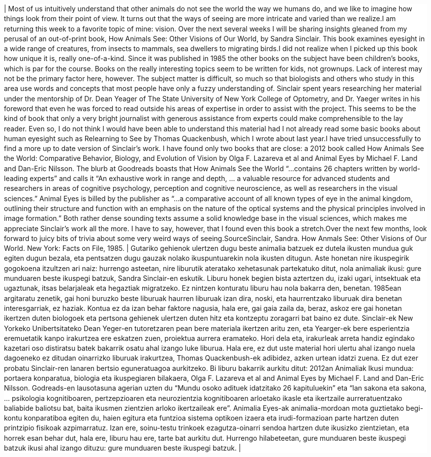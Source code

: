 | Most of us intuitively understand that other animals do not see the world the way we humans do, and we like to imagine how things look from their point of view. It turns out that the ways of seeing are more intricate and varied than we realize.I am returning this week to a favorite topic of mine: vision. Over the next several weeks I will be sharing insights gleaned from my perusal of an out-of-print book, How Animals See: Other Visions of Our World, by Sandra Sinclair. This book examines eyesight in a wide range of creatures, from insects to mammals, sea dwellers to migrating birds.I did not realize when I picked up this book how unique it is, really one-of-a-kind. Since it was published in 1985 the other books on the subject have been children’s books, which is par for the course. Books on the really interesting topics seem to be written for kids, not grownups. Lack of interest may not be the primary factor here, however. The subject matter is difficult, so much so that biologists and others who study in this area use words and concepts that most people have only a fuzzy understanding of. Sinclair spent years researching her material under the mentorship of Dr. Dean Yeager of The State University of New York College of Optometry, and Dr. Yaeger writes in his foreword that even he was forced to read outside his areas of expertise in order to assist with the project. This seems to be the kind of book that only a very bright journalist with generous assistance from experts could make comprehensible to the lay reader. Even so, I do not think I would have been able to understand this material had I not already read some basic books about human eyesight such as Relearning to See by Thomas Quackenbush, which I wrote about last year.I have tried unsuccessfully to find a more up to date version of Sinclair’s work. I have found only two books that are close: a 2012 book called How Animals See the World: Comparative Behavior, Biology, and Evolution of Vision by Olga F. Lazareva et al and Animal Eyes by Michael F. Land and Dan-Eric Nilsson. The blurb at Goodreads boasts that How Animals See the World “…contains 26 chapters written by world-leading experts” and calls it “An exhaustive work in range and depth, … a valuable resource for advanced students and researchers in areas of cognitive psychology, perception and cognitive neuroscience, as well as researchers in the visual sciences.” Animal Eyes is billed by the publisher as “…a comparative account of all known types of eye in the animal kingdom, outlining their structure and function with an emphasis on the nature of the optical systems and the physical principles involved in image formation.” Both rather dense sounding texts assume a solid knowledge base in the visual sciences, which makes me appreciate Sinclair’s work all the more. I have to say, however, that I found even this book a stretch.Over the next few months, look forward to juicy bits of trivia about some very weird ways of seeing.SourceSinclair, Sandra. How Anmals See: Other Visions of Our World. New York: Facts on File, 1985. | Gutariko gehienok ulertzen dugu beste animalia batzuek ez dutela ikusten mundua guk egiten dugun bezala, eta pentsatzen dugu gauzak nolako ikuspuntuarekin nola ikusten ditugun. Aste honetan nire ikuspegirik gogokoena itzultzen ari naiz: hurrengo asteetan, nire liburutik ateratako xehetasunak partekatuko ditut, nola animaliak ikusi: gure munduaren beste ikuspegi batzuk, Sandra Sinclair-en eskutik. Liburu honek begien bista aztertzen du, izaki ugari, intsektuak eta ugaztunak, itsas belarjaleak eta hegaztiak migratzeko. Ez nintzen konturatu liburu hau nola bakarra den, benetan. 1985ean argitaratu zenetik, gai honi buruzko beste liburuak haurren liburuak izan dira, noski, eta haurrentzako liburuak dira benetan interesgarriak, ez haziak. Kontua ez da izan behar faktore nagusia, hala ere, gai gaia zaila da, beraz, askoz ere gai honetan ikertzen duten biologoek eta pertsona gehienek ulertzen duten hitz eta kontzeptu zoragarri bat baino ez dute. Sinclair-ek New Yorkeko Unibertsitateko Dean Yeger-en tutoretzaren pean bere materiala ikertzen aritu zen, eta Yearger-ek bere esperientzia eremuetatik kanpo irakurtzea ere eskatzen zuen, proiektua aurrera eramateko. Hori dela eta, irakurleak arreta handiz egindako kazetari oso distiratsu batek bakarrik osatu ahal izango luke liburua. Hala ere, ez dut uste material hori ulertu ahal izango nuela dagoeneko ez ditudan oinarrizko liburuak irakurtzea, Thomas Quackenbush-ek adibidez, azken urtean idatzi zuena. Ez dut ezer probatu Sinclair-ren lanaren bertsio eguneratuagoa aurkitzeko. Bi liburu bakarrik aurkitu ditut: 2012an Animaliak Ikusi mundua: portaera konparatua, biologia eta ikuspegiaren bilakaera, Olga F. Lazareva et al and Animal Eyes by Michael F. Land and Dan-Eric Nilsson. Godreads-en lausotasuna agerian uzten du “Mundu osoko adituek idatzitako 26 kapituluekin” eta “lan sakona eta sakona, ... psikologia kognitiboaren, pertzepzioaren eta neurozientzia kognitiboaren arloetako ikasle eta ikertzaile aurreratuentzako baliabide baliotsu bat, baita ikusmen zientzien arloko ikertzaileak ere”. Animalia Eyes-ak animalia-mordoan mota guztietako begi-kontu konparatiboa egiten du, haien egitura eta funtzioa sistema optikoen izaera eta irudi-formazioan parte hartzen duten printzipio fisikoak azpimarratuz. Izan ere, soinu-testu trinkoek ezagutza-oinarri sendoa hartzen dute ikusizko zientzietan, eta horrek esan behar dut, hala ere, liburu hau ere, tarte bat aurkitu dut. Hurrengo hilabeteetan, gure munduaren beste ikuspegi batzuk ikusi ahal izango dituzu: gure munduaren beste ikuspegi batzuk. |